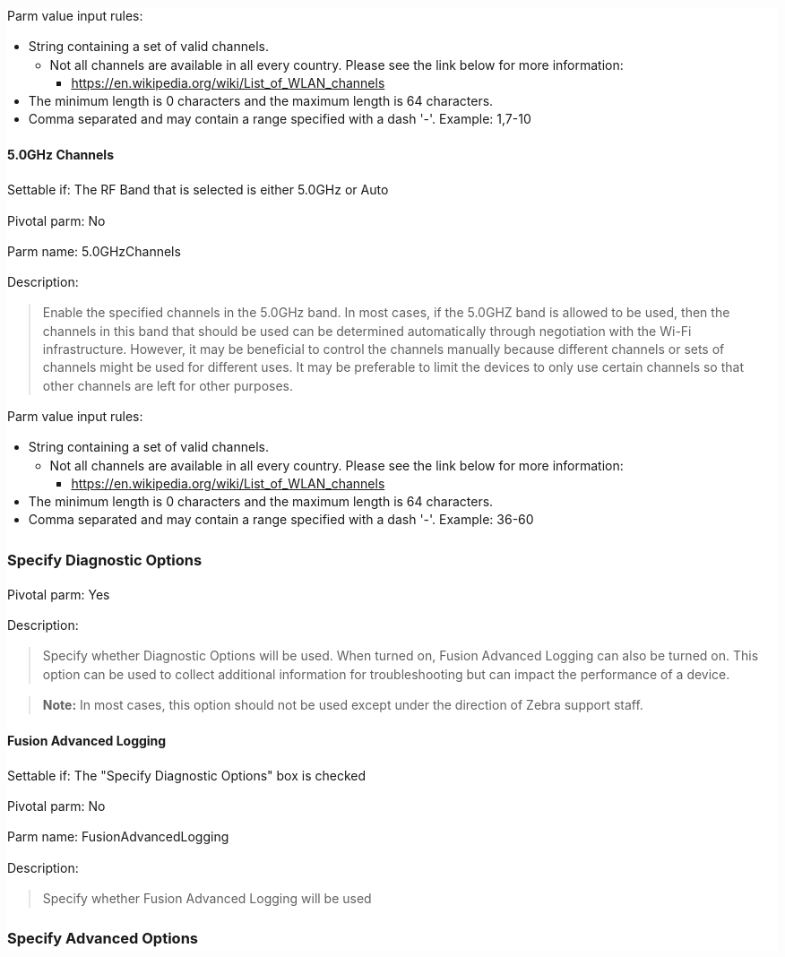 Parm value input rules: 

* String containing a set of valid channels.
	* Not all channels are available in all every country. Please see the link below for more information:
		* https://en.wikipedia.org/wiki/List_of_WLAN_channels
* The minimum length is 0 characters and the maximum length is 64 characters.
* Comma separated and may contain a range specified with a dash '-'. Example: 1,7-10

#### 5.0GHz Channels 
Settable if: The RF Band that is selected is either 5.0GHz or Auto

Pivotal parm: No

Parm name: 5.0GHzChannels

Description: 
>Enable the specified channels in the 5.0GHz band. In most cases, if the 5.0GHZ band is allowed to be used, then the channels in this band that should be used can be determined automatically through negotiation with the Wi-Fi infrastructure. However, it may be beneficial to control the channels manually because different channels or sets of channels might be used for different uses. It may be preferable to limit the devices to only use certain channels so that other channels are left for other purposes.

Parm value input rules: 

* String containing a set of valid channels. 
	* Not all channels are available in all every country. Please see the link below for more information:
		* https://en.wikipedia.org/wiki/List_of_WLAN_channels
* The minimum length is 0 characters and the maximum length is 64 characters.
* Comma separated and may contain a range specified with a dash '-'. Example: 36-60

### Specify Diagnostic Options
Pivotal parm: Yes

Description: 
>Specify whether Diagnostic Options will be used. When turned on, Fusion Advanced Logging can also be turned on. This option can be used to collect additional information for troubleshooting but can impact the performance of a device.

> **Note:** In most cases, this option should not be used except under the direction of Zebra support staff.

#### Fusion Advanced Logging
Settable if: The "Specify Diagnostic Options" box is checked

Pivotal parm: No

Parm name: FusionAdvancedLogging

Description: 
>Specify whether Fusion Advanced Logging will be used

### Specify Advanced Options
